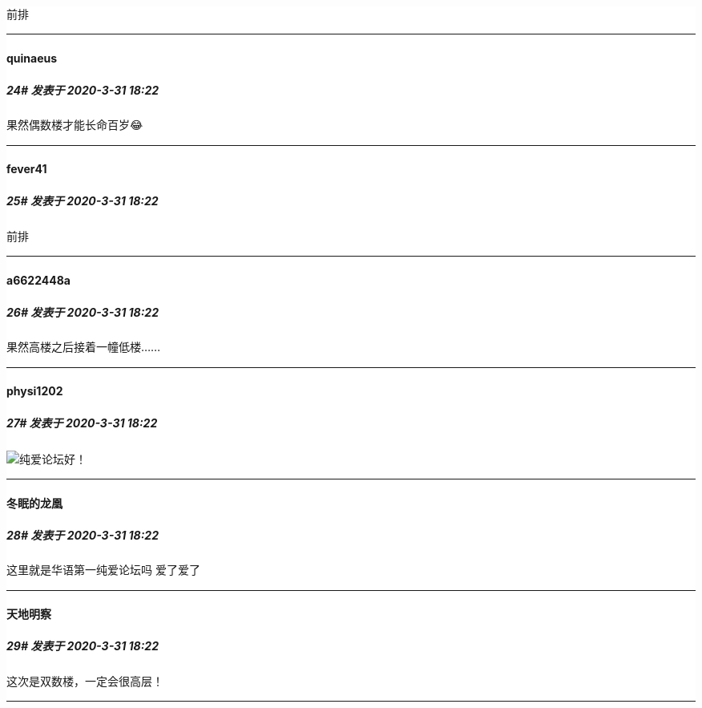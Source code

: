 
前排


-----

####  quinaeus  
##### 24#       发表于 2020-3-31 18:22


果然偶数楼才能长命百岁😂


-----

####  fever41  
##### 25#       发表于 2020-3-31 18:22


前排


-----

####  a6622448a  
##### 26#       发表于 2020-3-31 18:22


果然高楼之后接着一幢低楼……


-----

####  physi1202  
##### 27#       发表于 2020-3-31 18:22


<img src="https://static.saraba1st.com/image/smiley/face2017/066.png" referrerpolicy="no-referrer">纯爱论坛好！


-----

####  冬眠的龙凰  
##### 28#       发表于 2020-3-31 18:22


这里就是华语第一纯爱论坛吗 爱了爱了


-----

####  天地明察  
##### 29#       发表于 2020-3-31 18:22


这次是双数楼，一定会很高层！


-----

